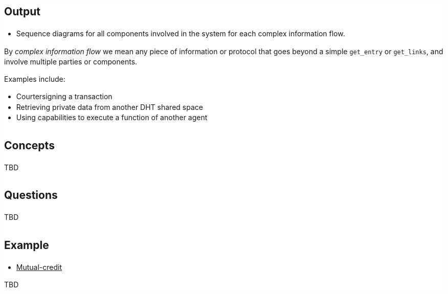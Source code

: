 ## Output

- Sequence diagrams for all components involved in the system for each complex information flow.

By _complex information flow_ we mean any piece of information or protocol that goes beyond a simple `get_entry` or `get_links`, and involve multiple parties or components.

Examples include:

- Courtersigning a transaction
- Retrieving private data from another DHT shared space
- Using capabilities to execute a function of another agent

## Concepts

TBD

## Questions

TBD

## Example

- [Mutual-credit](https://github.com/holochain-open-dev/mutual-credit)

TBD